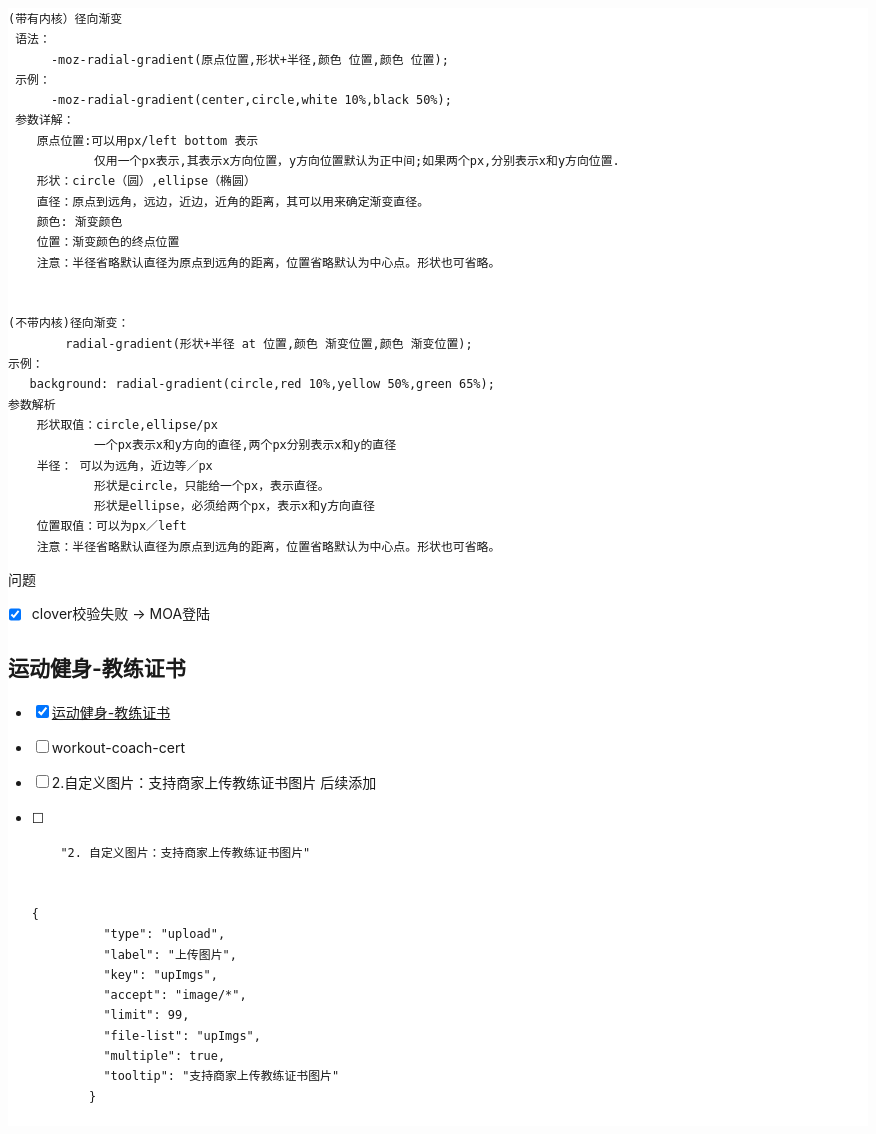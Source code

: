 

```
(带有内核）径向渐变
 语法：
      -moz-radial-gradient(原点位置,形状+半径,颜色 位置,颜色 位置);
 示例：    
      -moz-radial-gradient(center,circle,white 10%,black 50%);
 参数详解：
    原点位置:可以用px/left bottom 表示
            仅用一个px表示,其表示x方向位置，y方向位置默认为正中间;如果两个px,分别表示x和y方向位置.
    形状：circle（圆）,ellipse（椭圆）
    直径：原点到远角，远边，近边，近角的距离，其可以用来确定渐变直径。
    颜色: 渐变颜色
    位置：渐变颜色的终点位置
    注意：半径省略默认直径为原点到远角的距离，位置省略默认为中心点。形状也可省略。


(不带内核)径向渐变： 
        radial-gradient(形状+半径 at 位置,颜色 渐变位置,颜色 渐变位置);   
示例： 
   background: radial-gradient(circle,red 10%,yellow 50%,green 65%);    
参数解析
    形状取值：circle,ellipse/px
            一个px表示x和y方向的直径,两个px分别表示x和y的直径
    半径： 可以为远角，近边等／px
            形状是circle，只能给一个px，表示直径。
            形状是ellipse，必须给两个px，表示x和y方向直径
    位置取值：可以为px／left 
    注意：半径省略默认直径为原点到远角的距离，位置省略默认为中心点。形状也可省略。
```





问题

- [x] clover校验失败   -> MOA登陆







## 运动健身-教练证书

- [x] [运动健身-教练证书](https://ones.sankuai.com/ones/product/22995/workItem/requirement/detail/11555872) 
  
- [ ] workout-coach-cert
  
- [ ] 2.自定义图片：支持商家上传教练证书图片 后续添加
  
- [ ] ```
      "2. 自定义图片：支持商家上传教练证书图片"
  
  
  {
            "type": "upload",
            "label": "上传图片",
            "key": "upImgs",
            "accept": "image/*",
            "limit": 99,
            "file-list": "upImgs",
            "multiple": true,
            "tooltip": "支持商家上传教练证书图片"
          }
          